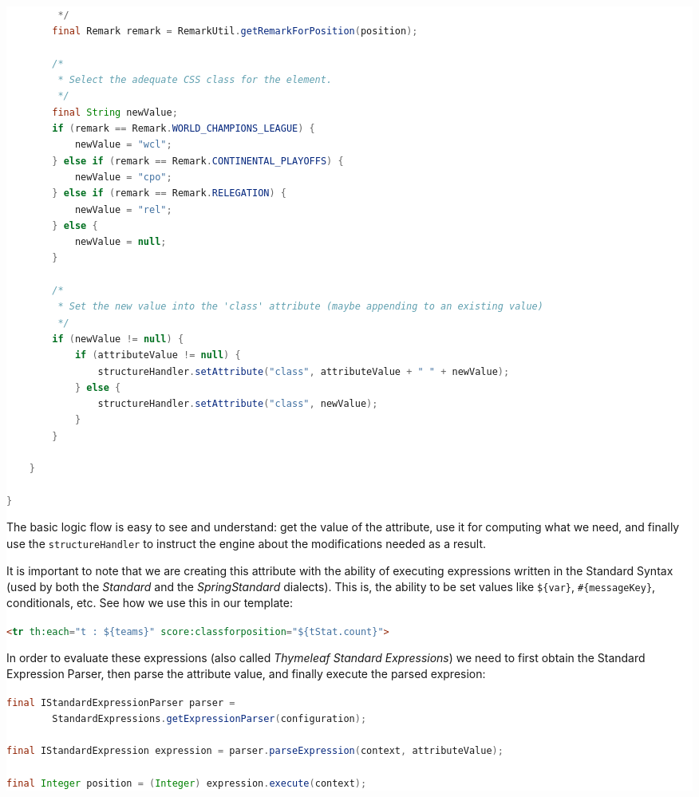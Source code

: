 ```java
         */
        final Remark remark = RemarkUtil.getRemarkForPosition(position);

        /*
         * Select the adequate CSS class for the element.
         */
        final String newValue;
        if (remark == Remark.WORLD_CHAMPIONS_LEAGUE) {
            newValue = "wcl";
        } else if (remark == Remark.CONTINENTAL_PLAYOFFS) {
            newValue = "cpo";
        } else if (remark == Remark.RELEGATION) {
            newValue = "rel";
        } else {
            newValue = null;
        }

        /*
         * Set the new value into the 'class' attribute (maybe appending to an existing value)
         */
        if (newValue != null) {
            if (attributeValue != null) {
                structureHandler.setAttribute("class", attributeValue + " " + newValue);
            } else {
                structureHandler.setAttribute("class", newValue);
            }
        }

    }

}
```

The basic logic flow is easy to see and understand: get the value of the attribute, use it
for computing what we need, and finally use the `structureHandler` to instruct the engine
about the modifications needed as a result.

It is important to note that we are creating this attribute with the ability of
executing expressions written in the Standard Syntax (used by both the _Standard_
and the _SpringStandard_ dialects). This is, the ability to be set values like `${var}`,
`#{messageKey}`, conditionals, etc. See how we use this in our template:

```html
<tr th:each="t : ${teams}" score:classforposition="${tStat.count}">
```

In order to evaluate these expressions (also called _Thymeleaf Standard Expressions_) we need to first obtain the Standard Expression Parser, then parse the attribute value, and finally execute the parsed expresion:

```java
final IStandardExpressionParser parser =
        StandardExpressions.getExpressionParser(configuration);

final IStandardExpression expression = parser.parseExpression(context, attributeValue);

final Integer position = (Integer) expression.execute(context);
```
